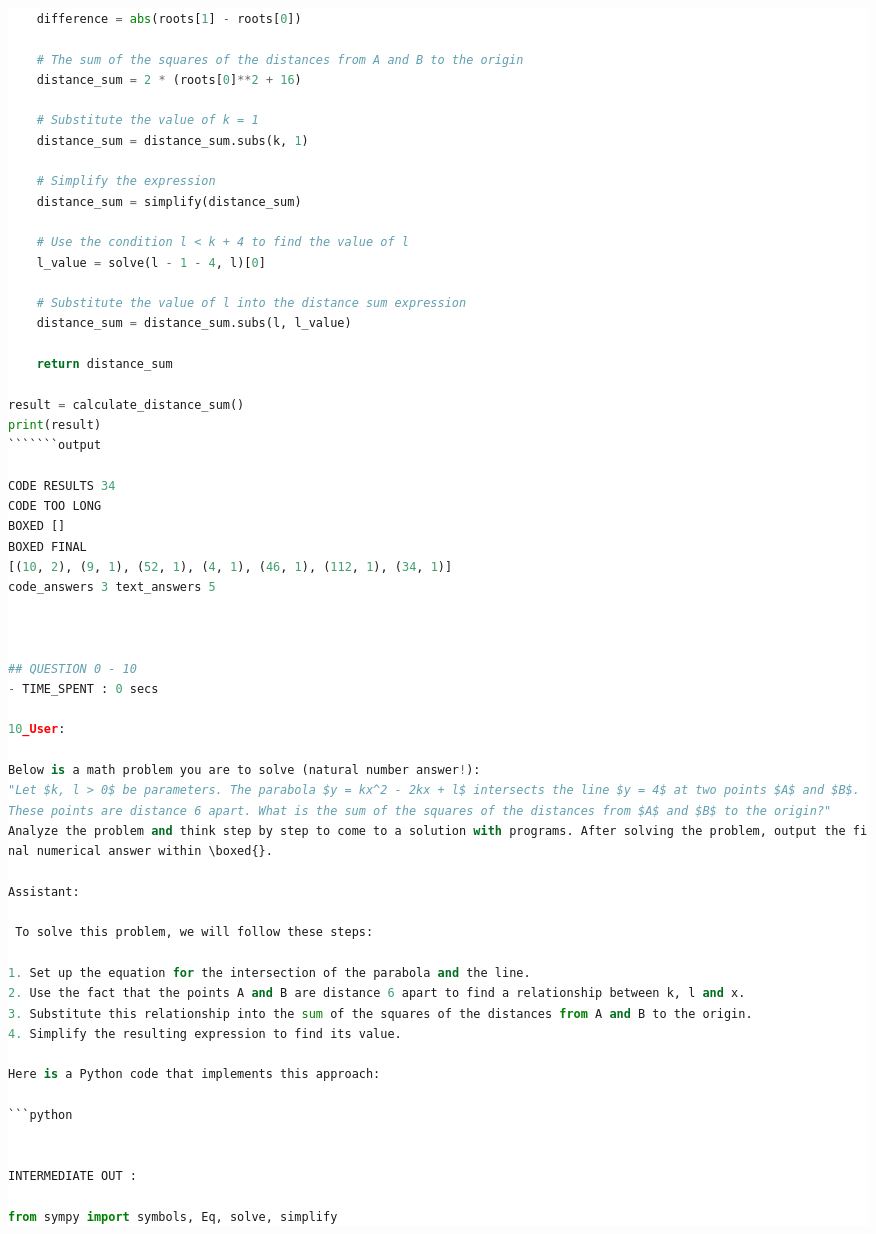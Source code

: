 ```python
    difference = abs(roots[1] - roots[0])

    # The sum of the squares of the distances from A and B to the origin
    distance_sum = 2 * (roots[0]**2 + 16)

    # Substitute the value of k = 1
    distance_sum = distance_sum.subs(k, 1)

    # Simplify the expression
    distance_sum = simplify(distance_sum)

    # Use the condition l < k + 4 to find the value of l
    l_value = solve(l - 1 - 4, l)[0]

    # Substitute the value of l into the distance sum expression
    distance_sum = distance_sum.subs(l, l_value)

    return distance_sum

result = calculate_distance_sum()
print(result)
```````output

CODE RESULTS 34
CODE TOO LONG
BOXED []
BOXED FINAL 
[(10, 2), (9, 1), (52, 1), (4, 1), (46, 1), (112, 1), (34, 1)]
code_answers 3 text_answers 5



## QUESTION 0 - 10 
- TIME_SPENT : 0 secs

10_User:

Below is a math problem you are to solve (natural number answer!):
"Let $k, l > 0$ be parameters. The parabola $y = kx^2 - 2kx + l$ intersects the line $y = 4$ at two points $A$ and $B$. These points are distance 6 apart. What is the sum of the squares of the distances from $A$ and $B$ to the origin?"
Analyze the problem and think step by step to come to a solution with programs. After solving the problem, output the final numerical answer within \boxed{}.

Assistant:

 To solve this problem, we will follow these steps:

1. Set up the equation for the intersection of the parabola and the line.
2. Use the fact that the points A and B are distance 6 apart to find a relationship between k, l and x.
3. Substitute this relationship into the sum of the squares of the distances from A and B to the origin.
4. Simplify the resulting expression to find its value.

Here is a Python code that implements this approach:

```python


INTERMEDIATE OUT :

from sympy import symbols, Eq, solve, simplify
```